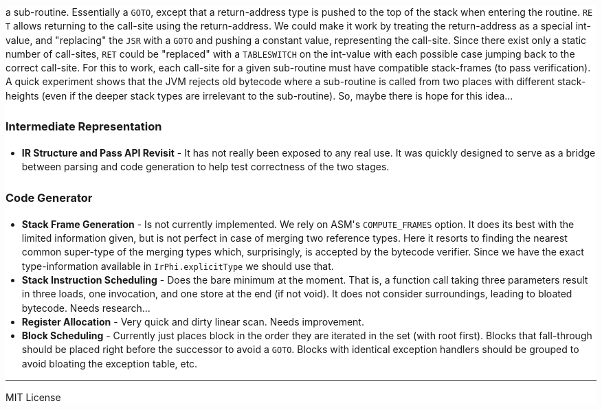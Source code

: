 a sub-routine. Essentially a `GOTO`, except that a return-address type is pushed to the top of the stack when entering
the routine. `RET` allows returning to the call-site using the return-address. We could make it work by treating the
return-address as a special int-value, and "replacing" the `JSR` with a `GOTO` and pushing a constant value, representing
the call-site. Since there exist only a static number of call-sites, `RET` could be "replaced" with a `TABLESWITCH` on the
int-value with each possible case jumping back to the correct call-site. For this to work, each call-site for a given
sub-routine must have compatible stack-frames (to pass verification). A quick experiment shows that the JVM rejects old
bytecode where a sub-routine is called from two places with different stack-heights (even if the deeper stack types are
irrelevant to the sub-routine). So, maybe there is hope for this idea...

### Intermediate Representation
- **IR Structure and Pass API Revisit** - It has not really been exposed to any real use. It was quickly
designed to serve as a bridge between parsing and code generation to help test correctness of the two stages.

### Code Generator
- **Stack Frame Generation** - Is not currently implemented. We rely on ASM's `COMPUTE_FRAMES` option. It does its best
with the limited information given, but is not perfect in case of merging two reference types. Here it resorts to
finding the nearest common super-type of the merging types which, surprisingly, is accepted by the bytecode verifier.
Since we have the exact type-information available in `IrPhi.explicitType` we should use that.
- **Stack Instruction Scheduling** - Does the bare minimum at the moment. That is, a function call taking three
parameters result in three loads, one invocation, and one store at the end (if not void). It does not consider
surroundings, leading to bloated bytecode. Needs research...
- **Register Allocation** - Very quick and dirty linear scan. Needs improvement.
- **Block Scheduling** - Currently just places block in the order they are iterated in the set (with root first).
Blocks that fall-through should be placed right before the successor to avoid a `GOTO`. Blocks with identical exception
handlers should be grouped to avoid bloating the exception table, etc.

---

MIT License
